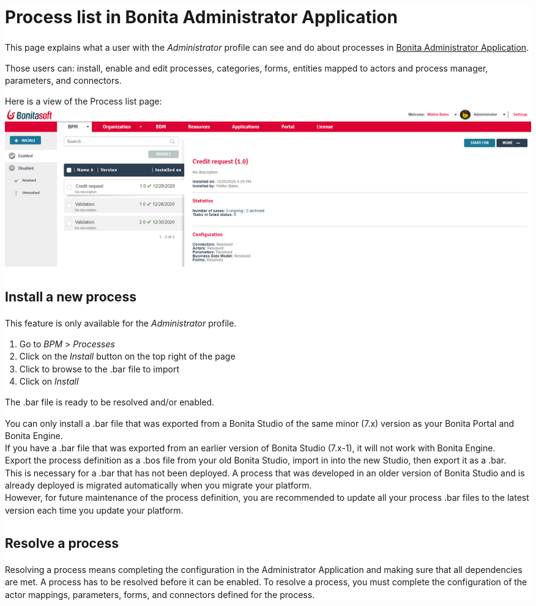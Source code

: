 # Process list in Bonita Administrator Application

This page explains what a user with the _Administrator_ profile can see and do about processes in [Bonita Administrator Application](admin-application-overview).

Those users can: install, enable and edit processes, categories, forms, entities mapped to actors and process manager, parameters, and connectors.

Here is a view of the Process list page:
![Administrator Process list in Portal](images/UI2021.1/admin-process-list-portal.png)

## Install a new process
This feature is only available for the _Administrator_ profile.
1. Go to _BPM_ > _Processes_ 
3. Click on the _Install_ button on the top right of the page
4. Click to browse to the .bar file to import
5. Click on _Install_

The .bar file is ready to be resolved and/or enabled.

You can only install a .bar file that was exported from a Bonita Studio of the same minor (7.x) version as your Bonita Portal and Bonita Engine.  
If you have a .bar file that was exported from an earlier version of Bonita Studio (7.x-1), it will not work with Bonita Engine.  
Export the process definition as a .bos file from your old Bonita Studio, import in into the new Studio, then export it as a .bar.  
This is necessary for a .bar that has not been deployed. A process that was developed in an older version of Bonita Studio and is already deployed is migrated automatically when you migrate your platform.  
However, for future maintenance of the process definition, you are recommended to update all your process .bar files to the latest version each time you update your platform.

## Resolve a process
Resolving a process means completing the configuration in the Administrator Application and making sure that all dependencies are met. A process has to be resolved before it can be enabled. 
To resolve a process, you must complete the configuration of the actor mappings, parameters, forms, and connectors defined for the process.
